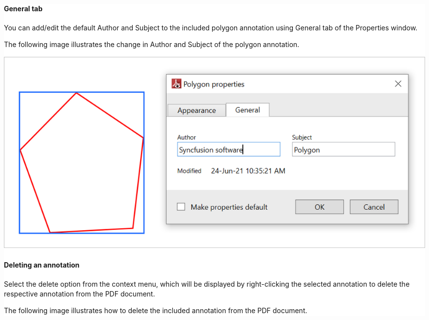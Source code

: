 #### General tab

You can add/edit the default Author and Subject to the included polygon annotation using General tab of the Properties window.

The following image illustrates the change in Author and Subject of the polygon annotation.

  ![General Tab](Annotation-images\Polygon-Annotation-11.png)

#### Deleting an annotation

Select the delete option from the context menu, which will be displayed by right-clicking the selected annotation to delete the respective annotation from the PDF document.

The following image illustrates how to delete the included annotation from the PDF document.
